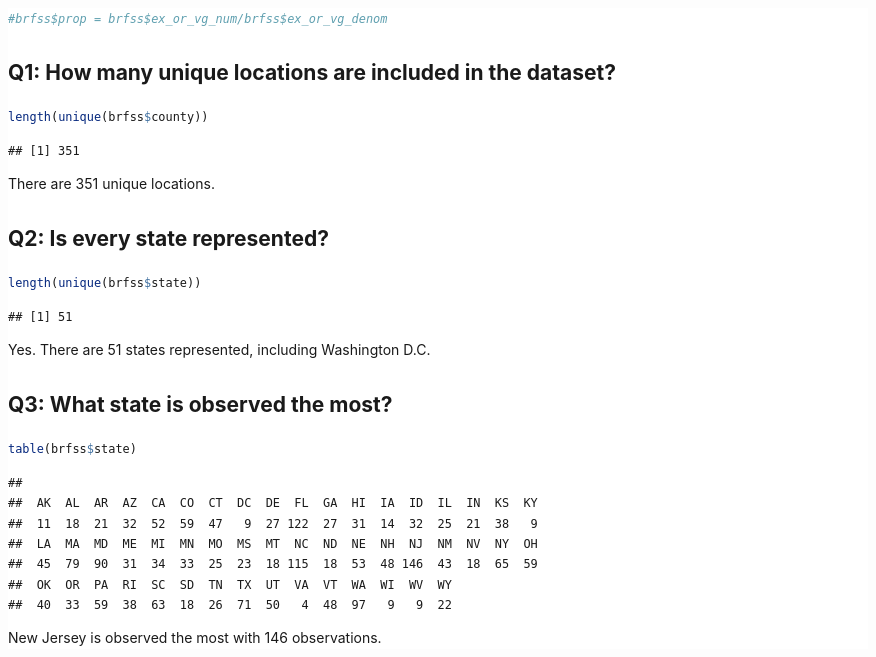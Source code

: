 ``` r
#brfss$prop = brfss$ex_or_vg_num/brfss$ex_or_vg_denom
```

## Q1: How many unique locations are included in the dataset?

``` r
length(unique(brfss$county))
```

    ## [1] 351

There are 351 unique locations.

## Q2: Is every state represented?

``` r
length(unique(brfss$state))
```

    ## [1] 51

Yes. There are 51 states represented, including Washington D.C.

## Q3: What state is observed the most?

``` r
table(brfss$state)
```

    ## 
    ##  AK  AL  AR  AZ  CA  CO  CT  DC  DE  FL  GA  HI  IA  ID  IL  IN  KS  KY 
    ##  11  18  21  32  52  59  47   9  27 122  27  31  14  32  25  21  38   9 
    ##  LA  MA  MD  ME  MI  MN  MO  MS  MT  NC  ND  NE  NH  NJ  NM  NV  NY  OH 
    ##  45  79  90  31  34  33  25  23  18 115  18  53  48 146  43  18  65  59 
    ##  OK  OR  PA  RI  SC  SD  TN  TX  UT  VA  VT  WA  WI  WV  WY 
    ##  40  33  59  38  63  18  26  71  50   4  48  97   9   9  22

New Jersey is observed the most with 146 observations.
